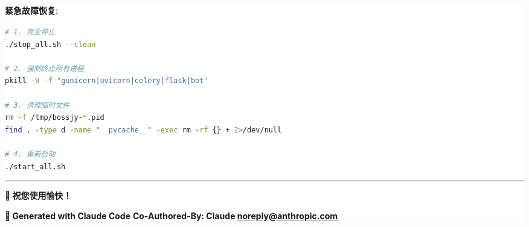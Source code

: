 **紧急故障恢复**:
```bash
# 1. 完全停止
./stop_all.sh --clean

# 2. 强制终止所有进程
pkill -9 -f "gunicorn|uvicorn|celery|flask|bot"

# 3. 清理临时文件
rm -f /tmp/bossjy-*.pid
find . -type d -name "__pycache__" -exec rm -rf {} + 2>/dev/null

# 4. 重新启动
./start_all.sh
```

---

**🎉 祝您使用愉快！**

**🤖 Generated with Claude Code**
**Co-Authored-By: Claude <noreply@anthropic.com>**
